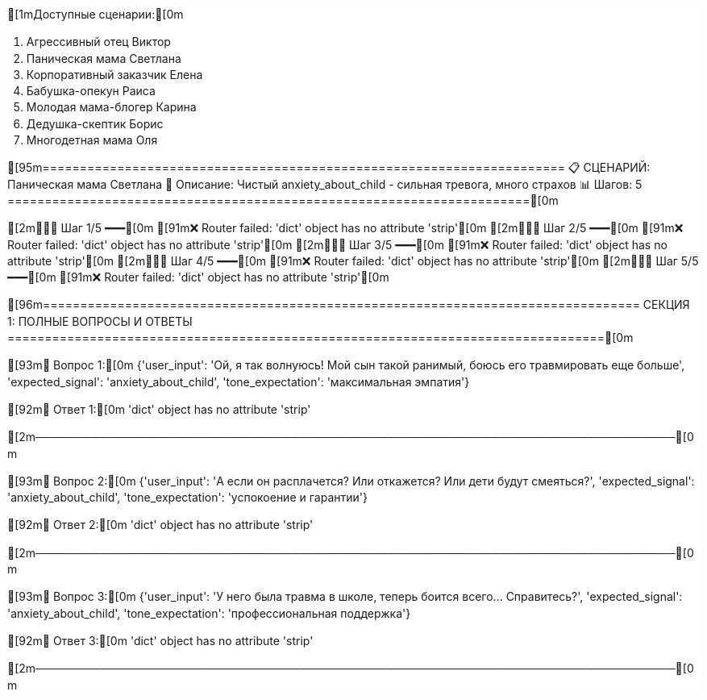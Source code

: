 [1mДоступные сценарии:[0m
1. Агрессивный отец Виктор
2. Паническая мама Светлана
3. Корпоративный заказчик Елена
4. Бабушка-опекун Раиса
5. Молодая мама-блогер Карина
6. Дедушка-скептик Борис
7. Многодетная мама Оля

[95m======================================================================
📋 СЦЕНАРИЙ: Паническая мама Светлана
📝 Описание: Чистый anxiety_about_child - сильная тревога, много страхов
📊 Шагов: 5
======================================================================[0m

[2m━━━ Шаг 1/5 ━━━[0m
[91m❌ Router failed: 'dict' object has no attribute 'strip'[0m
[2m━━━ Шаг 2/5 ━━━[0m
[91m❌ Router failed: 'dict' object has no attribute 'strip'[0m
[2m━━━ Шаг 3/5 ━━━[0m
[91m❌ Router failed: 'dict' object has no attribute 'strip'[0m
[2m━━━ Шаг 4/5 ━━━[0m
[91m❌ Router failed: 'dict' object has no attribute 'strip'[0m
[2m━━━ Шаг 5/5 ━━━[0m
[91m❌ Router failed: 'dict' object has no attribute 'strip'[0m

[96m================================================================================
              СЕКЦИЯ 1: ПОЛНЫЕ ВОПРОСЫ И ОТВЕТЫ
================================================================================[0m

[93m👤 Вопрос 1:[0m
   {'user_input': 'Ой, я так волнуюсь! Мой сын такой ранимый, боюсь его травмировать еще больше', 'expected_signal': 'anxiety_about_child', 'tone_expectation': 'максимальная эмпатия'}

[92m🤖 Ответ 1:[0m
   'dict' object has no attribute 'strip'

[2m────────────────────────────────────────────────────────────────────────────────[0m

[93m👤 Вопрос 2:[0m
   {'user_input': 'А если он расплачется? Или откажется? Или дети будут смеяться?', 'expected_signal': 'anxiety_about_child', 'tone_expectation': 'успокоение и гарантии'}

[92m🤖 Ответ 2:[0m
   'dict' object has no attribute 'strip'

[2m────────────────────────────────────────────────────────────────────────────────[0m

[93m👤 Вопрос 3:[0m
   {'user_input': 'У него была травма в школе, теперь боится всего... Справитесь?', 'expected_signal': 'anxiety_about_child', 'tone_expectation': 'профессиональная поддержка'}

[92m🤖 Ответ 3:[0m
   'dict' object has no attribute 'strip'

[2m────────────────────────────────────────────────────────────────────────────────[0m
